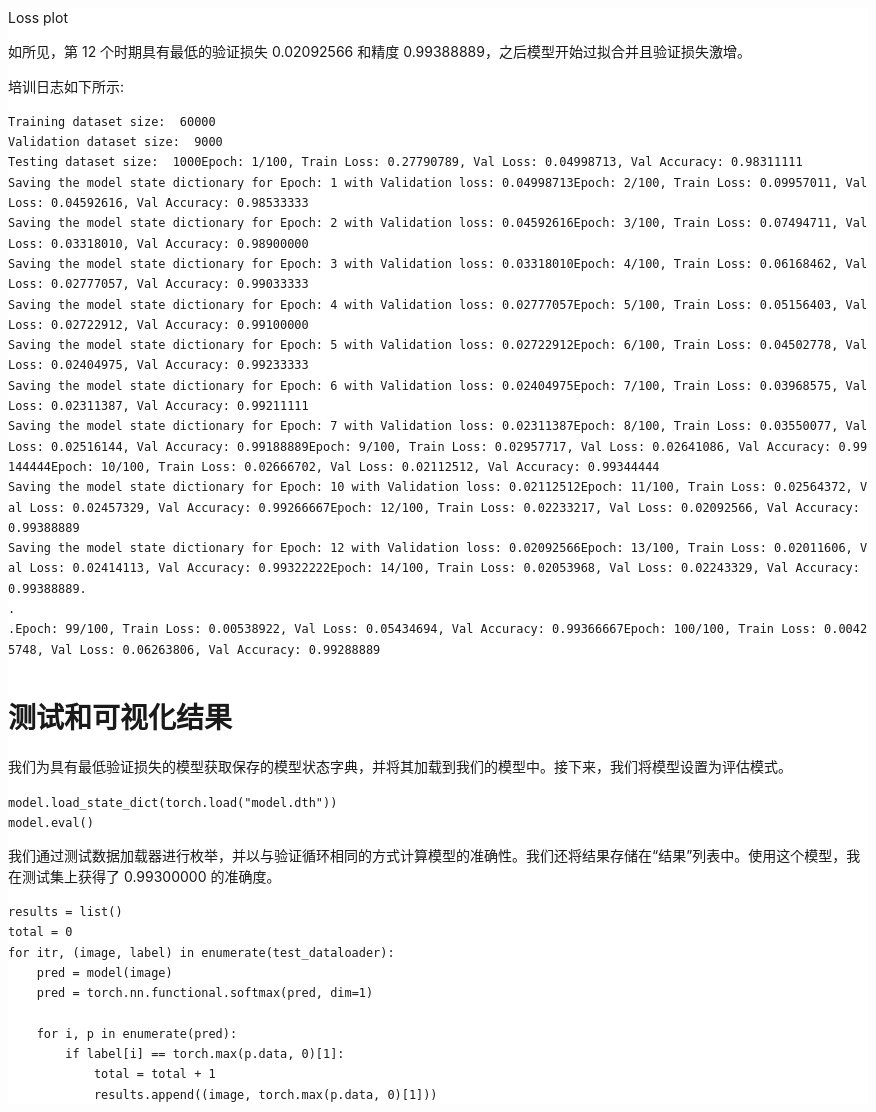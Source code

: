 Loss plot

如所见，第 12 个时期具有最低的验证损失 0.02092566 和精度 0.99388889，之后模型开始过拟合并且验证损失激增。

培训日志如下所示:

```
Training dataset size:  60000
Validation dataset size:  9000
Testing dataset size:  1000Epoch: 1/100, Train Loss: 0.27790789, Val Loss: 0.04998713, Val Accuracy: 0.98311111
Saving the model state dictionary for Epoch: 1 with Validation loss: 0.04998713Epoch: 2/100, Train Loss: 0.09957011, Val Loss: 0.04592616, Val Accuracy: 0.98533333
Saving the model state dictionary for Epoch: 2 with Validation loss: 0.04592616Epoch: 3/100, Train Loss: 0.07494711, Val Loss: 0.03318010, Val Accuracy: 0.98900000
Saving the model state dictionary for Epoch: 3 with Validation loss: 0.03318010Epoch: 4/100, Train Loss: 0.06168462, Val Loss: 0.02777057, Val Accuracy: 0.99033333
Saving the model state dictionary for Epoch: 4 with Validation loss: 0.02777057Epoch: 5/100, Train Loss: 0.05156403, Val Loss: 0.02722912, Val Accuracy: 0.99100000
Saving the model state dictionary for Epoch: 5 with Validation loss: 0.02722912Epoch: 6/100, Train Loss: 0.04502778, Val Loss: 0.02404975, Val Accuracy: 0.99233333
Saving the model state dictionary for Epoch: 6 with Validation loss: 0.02404975Epoch: 7/100, Train Loss: 0.03968575, Val Loss: 0.02311387, Val Accuracy: 0.99211111
Saving the model state dictionary for Epoch: 7 with Validation loss: 0.02311387Epoch: 8/100, Train Loss: 0.03550077, Val Loss: 0.02516144, Val Accuracy: 0.99188889Epoch: 9/100, Train Loss: 0.02957717, Val Loss: 0.02641086, Val Accuracy: 0.99144444Epoch: 10/100, Train Loss: 0.02666702, Val Loss: 0.02112512, Val Accuracy: 0.99344444
Saving the model state dictionary for Epoch: 10 with Validation loss: 0.02112512Epoch: 11/100, Train Loss: 0.02564372, Val Loss: 0.02457329, Val Accuracy: 0.99266667Epoch: 12/100, Train Loss: 0.02233217, Val Loss: 0.02092566, Val Accuracy: 0.99388889
Saving the model state dictionary for Epoch: 12 with Validation loss: 0.02092566Epoch: 13/100, Train Loss: 0.02011606, Val Loss: 0.02414113, Val Accuracy: 0.99322222Epoch: 14/100, Train Loss: 0.02053968, Val Loss: 0.02243329, Val Accuracy: 0.99388889.
.
.Epoch: 99/100, Train Loss: 0.00538922, Val Loss: 0.05434694, Val Accuracy: 0.99366667Epoch: 100/100, Train Loss: 0.00425748, Val Loss: 0.06263806, Val Accuracy: 0.99288889
```

# 测试和可视化结果

我们为具有最低验证损失的模型获取保存的模型状态字典，并将其加载到我们的模型中。接下来，我们将模型设置为评估模式。

```
model.load_state_dict(torch.load("model.dth"))
model.eval()
```

我们通过测试数据加载器进行枚举，并以与验证循环相同的方式计算模型的准确性。我们还将结果存储在“结果”列表中。使用这个模型，我在测试集上获得了 0.99300000 的准确度。

```
results = list()
total = 0
for itr, (image, label) in enumerate(test_dataloader):
    pred = model(image)
    pred = torch.nn.functional.softmax(pred, dim=1)

    for i, p in enumerate(pred):
        if label[i] == torch.max(p.data, 0)[1]:
            total = total + 1
            results.append((image, torch.max(p.data, 0)[1]))
```
